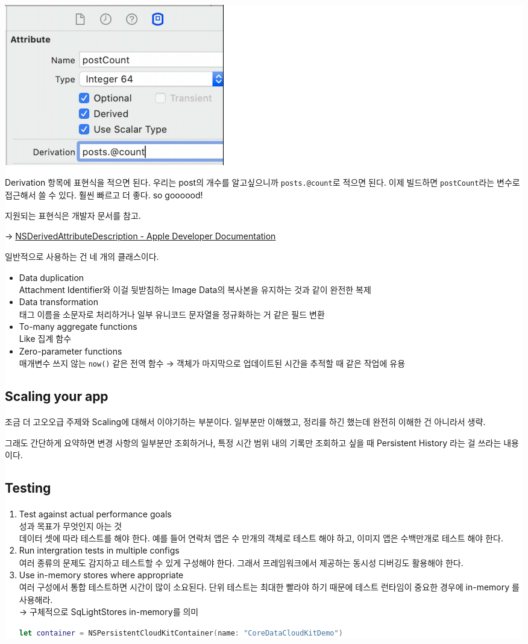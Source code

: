 ![](/assets/img/making-apps-with-core-data/image10.png)

Derivation 항목에 표현식을 적으면 된다. 우리는 post의 개수를 알고싶으니까 `posts.@count`로 적으면 된다. 이제 빌드하면 `postCount`라는 변수로 접근해서 쓸 수 있다. 훨씬 빠르고 더 좋다. so goooood!

지원되는 표현식은 개발자 문서를 참고.

→ [NSDerivedAttributeDescription - Apple Developer Documentation](https://developer.apple.com/documentation/coredata/nsderivedattributedescription)

일반적으로 사용하는 건 네 개의 클래스이다.

- Data duplication  
    Attachment Identifier와 이걸 뒷받침하는 Image Data의 복사본을 유지하는 것과 같이 완전한 복제
- Data transformation  
    태그 이름을 소문자로 처리하거나 일부 유니코드 문자열을 정규화하는 거 같은 필드 변환
- To-many aggregate functions  
    Like 집계 함수
- Zero-parameter functions  
    매개변수 쓰지 않는 `now()` 같은 전역 함수 → 객체가 마지막으로 업데이트된 시간을 추적할 때 같은 작업에 유용

## Scaling your app

조금 더 고오오급 주제와 Scaling에 대해서 이야기하는 부분이다. 일부분만 이해했고, 정리를 하긴 했는데 완전히 이해한 건 아니라서 생략.

그래도 간단하게 요약하면 변경 사항의 일부분만 조회하거나, 특정 시간 범위 내의 기록만 조회하고 싶을 때 Persistent History 라는 걸 쓰라는 내용이다.

## Testing

1. Test against actual performance goals  
    성과 목표가 무엇인지 아는 것  
    데이터 셋에 따라 테스트를 해야 한다. 예를 들어 연락처 앱은 수 만개의 객체로 테스트 해야 하고, 이미지 앱은 수백만개로 테스트 해야 한다.
2. Run intergration tests in multiple configs  
    여러 종류의 문제도 감지하고 테스트할 수 있게 구성해야 한다. 그래서 프레임워크에서 제공하는 동시성 디버깅도 활용해야 한다.
3. Use in-memory stores where appropriate  
    여러 구성에서 통합 테스트하면 시간이 많이 소요된다. 단위 테스트는 최대한 빨라야 하기 때문에 테스트 런타임이 중요한 경우에 in-memory 를 사용해라.  
    → 구체적으로 SqLightStores in-memory를 의미
    ```swift
    let container = NSPersistentCloudKitContainer(name: "CoreDataCloudKitDemo")
